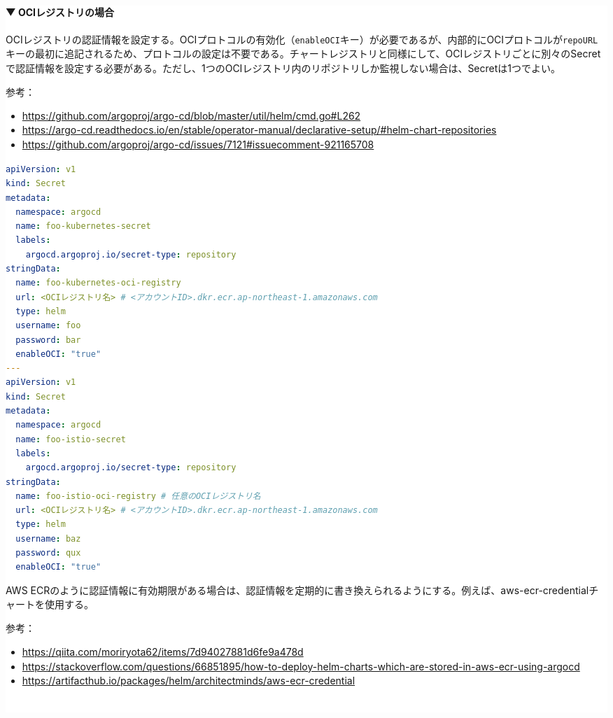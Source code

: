 #### ▼ OCIレジストリの場合

OCIレジストリの認証情報を設定する。OCIプロトコルの有効化（```enableOCI```キー）が必要であるが、内部的にOCIプロトコルが```repoURL```キーの最初に追記されるため、プロトコルの設定は不要である。チャートレジストリと同様にして、OCIレジストリごとに別々のSecretで認証情報を設定する必要がある。ただし、1つのOCIレジストリ内のリポジトリしか監視しない場合は、Secretは1つでよい。

参考：

- https://github.com/argoproj/argo-cd/blob/master/util/helm/cmd.go#L262
- https://argo-cd.readthedocs.io/en/stable/operator-manual/declarative-setup/#helm-chart-repositories
- https://github.com/argoproj/argo-cd/issues/7121#issuecomment-921165708

```yaml
apiVersion: v1
kind: Secret
metadata:
  namespace: argocd
  name: foo-kubernetes-secret
  labels:
    argocd.argoproj.io/secret-type: repository
stringData:
  name: foo-kubernetes-oci-registry
  url: <OCIレジストリ名> # <アカウントID>.dkr.ecr.ap-northeast-1.amazonaws.com
  type: helm
  username: foo
  password: bar
  enableOCI: "true"
---
apiVersion: v1
kind: Secret
metadata:
  namespace: argocd
  name: foo-istio-secret
  labels:
    argocd.argoproj.io/secret-type: repository
stringData:
  name: foo-istio-oci-registry # 任意のOCIレジストリ名
  url: <OCIレジストリ名> # <アカウントID>.dkr.ecr.ap-northeast-1.amazonaws.com
  type: helm
  username: baz
  password: qux
  enableOCI: "true"
```

AWS ECRのように認証情報に有効期限がある場合は、認証情報を定期的に書き換えられるようにする。例えば、aws-ecr-credentialチャートを使用する。

参考：

- https://qiita.com/moriryota62/items/7d94027881d6fe9a478d
- https://stackoverflow.com/questions/66851895/how-to-deploy-helm-charts-which-are-stored-in-aws-ecr-using-argocd
- https://artifacthub.io/packages/helm/architectminds/aws-ecr-credential

<br>
